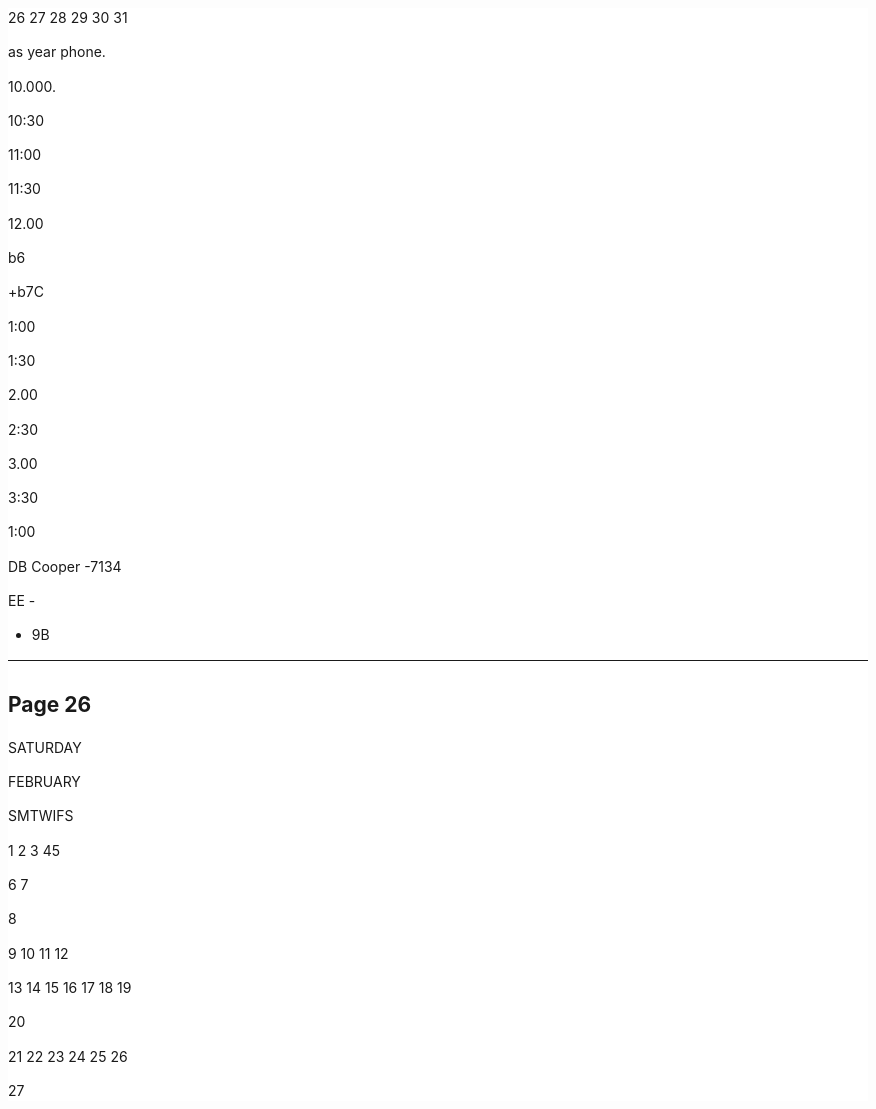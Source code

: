 26 27 28 29 30 31

as year phone.

10.000.

10:30

11:00

11:30

12.00

b6

+b7C

1:00

1:30

2.00

2:30

3.00

3:30

1:00

DB Cooper -7134

EE -

- 9B

---

## Page 26

SATURDAY

FEBRUARY

SMTWIFS

1 2 3 45

6 7

8

9 10 11 12

13 14 15 16 17 18 19

20

21 22 23 24 25 26

27
